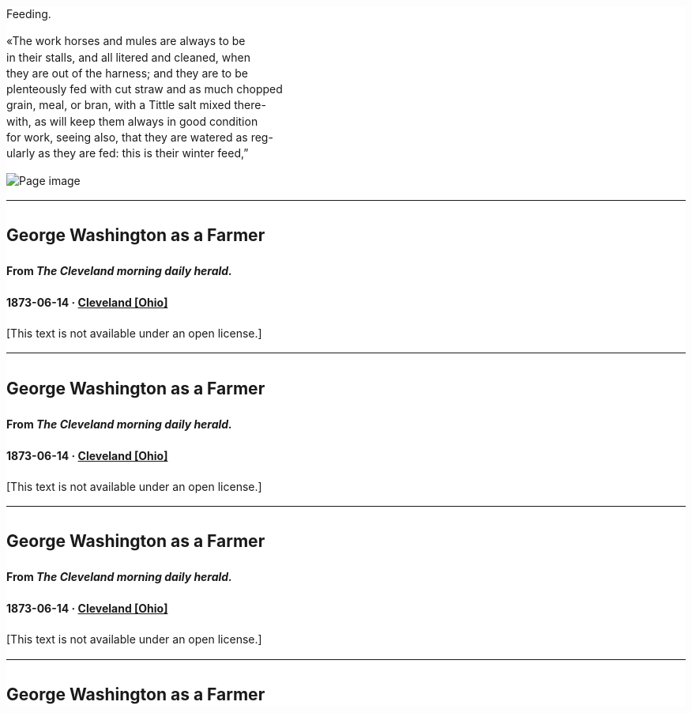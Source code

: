 Feeding.  
  
«The work horses and mules are always to be  
in their stalls, and all litered and cleaned, when  
they are out of the harness; and they are to be  
plenteously fed with cut straw and as much chopped  
grain, meal, or bran, with a Tittle salt mixed there-  
with, as will keep them always in good condition  
for work, seeing also, that they are watered as reg-  
ularly as they are fed: this is their winter feed,”
</td><td style="width: 50%; max-height: 75%; margin: auto; display: block;">
<img alt="Page image" src="https://iiif.archive.org/image/iiif/2/sim_new-england-farmer-and-horticultural-register_1842-12-07_21_23%2Fsim_new-england-farmer-and-horticultural-register_1842-12-07_21_23_jp2.zip%2Fsim_new-england-farmer-and-horticultural-register_1842-12-07_21_23_jp2%2Fsim_new-england-farmer-and-horticultural-register_1842-12-07_21_23_0001.jp2/pct:9.601259181532004,74.68030690537084,26.862539349422875,10.230179028132993/600,/0/default.jpg"/>
</td>
</tr></table>

---

## George Washington as a Farmer

#### From _The Cleveland morning daily herald._

#### 1873-06-14 &middot; [Cleveland [Ohio]](http://dbpedia.org/resource/Cleveland)

[This text is not available under an open license.]

---

## George Washington as a Farmer

#### From _The Cleveland morning daily herald._

#### 1873-06-14 &middot; [Cleveland [Ohio]](http://dbpedia.org/resource/Cleveland)

[This text is not available under an open license.]

---

## George Washington as a Farmer

#### From _The Cleveland morning daily herald._

#### 1873-06-14 &middot; [Cleveland [Ohio]](http://dbpedia.org/resource/Cleveland)

[This text is not available under an open license.]

---

## George Washington as a Farmer
